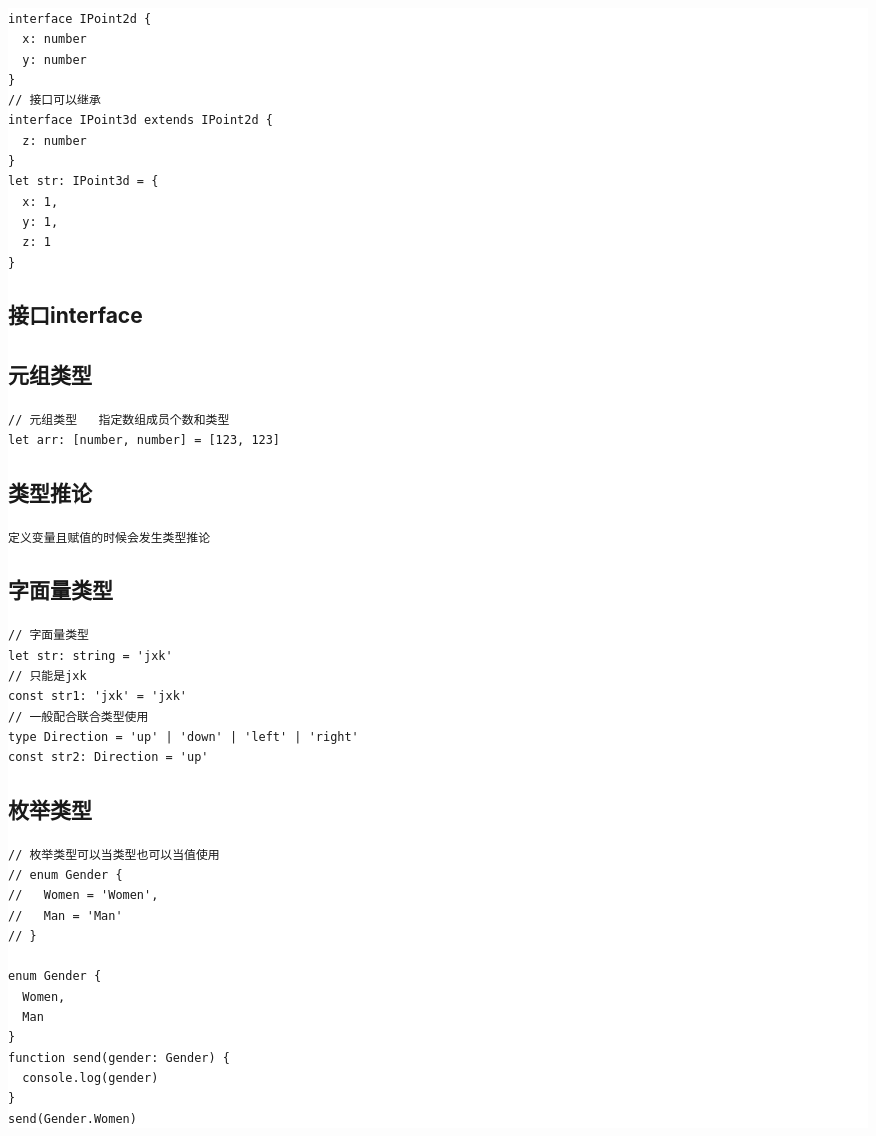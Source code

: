 ```react
interface IPoint2d {
  x: number
  y: number
}
// 接口可以继承
interface IPoint3d extends IPoint2d {
  z: number
}
let str: IPoint3d = {
  x: 1,
  y: 1,
  z: 1
}
```

## 接口interface

## 元组类型

```react
// 元组类型   指定数组成员个数和类型
let arr: [number, number] = [123, 123]

```

## 类型推论

```
定义变量且赋值的时候会发生类型推论
```

## 字面量类型

```react
// 字面量类型
let str: string = 'jxk'
// 只能是jxk
const str1: 'jxk' = 'jxk'
// 一般配合联合类型使用
type Direction = 'up' | 'down' | 'left' | 'right'
const str2: Direction = 'up'

```

## 枚举类型

```react
// 枚举类型可以当类型也可以当值使用
// enum Gender {
//   Women = 'Women',
//   Man = 'Man'
// }

enum Gender {
  Women,
  Man
}
function send(gender: Gender) {
  console.log(gender)
}
send(Gender.Women)

```

